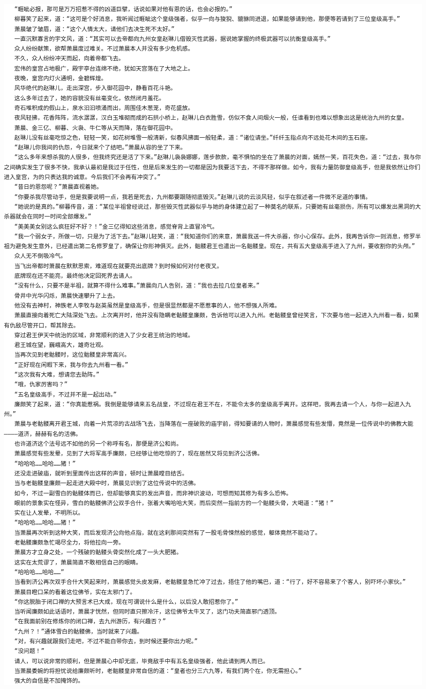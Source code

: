        “睚眦必报，那可是万万招惹不得的凶道巨擘，话说如果对他有恩的话，也会必报的。”
       柳暮笑了起来，道：“这可是个好消息，我听闻过睚眦这个皇级强者，似乎一向与狻猊、貔貅同进退，如果能够请到他，那便等若请到了三位皇级高手。”
       萧晨皱了皱眉，道：“这个人情太大，请他们去决生死不太好。”
       一直沉默寡言的宇文风，道：“其实可以去帝都向九州女皇赵琳儿借毁灭性武器，据说她掌握的终极武器可以抗衡皇级高手。”
       众人纷纷献策，欲帮萧晨度过难关。不过萧晨本人并没有多少危机感。
       不久，众人纷纷冲天而起，向着帝都飞去。
       宏伟的皇宫占地极广，殿宇亭台连绵不绝，犹如天宫落在了大地之上。
       夜晚，皇宫内灯火通明，金碧辉煌。
       风华绝代的赵琳儿，走出深宫，步入御花园中，静看百花斗艳。
       这么多年过去了，她的容貌没有丝毫变化，依然闭月羞花。
       奇石堆积成的假山上，泉水汩汩喷涌而出，周围佳木葱茏，奇花盛放。
       夜风轻拂，花香阵阵，流水潺潺，汉白玉堆砌而成的石拱小桥上，赵琳儿白衣胜雪，仿似不食人间烟火一般，任谁看到也难以想象出这是统治九州的女皇。
       萧晨、金三亿、柳暮、火袅、牛仁等从天而降，落在御花园中。
       赵琳儿没有丝毫吃惊之色，轻轻一笑，如花树堆雪一般清新，似春风拂面一般轻柔，道：“诸位请坐。”纤纤玉指点向不远处花木间的玉石座。
       “赵琳儿你我间的仇怨，今日就来个了结吧。”萧晨从容的坐了下来。
       “这么多年来想杀我的人很多，但我终究还是活了下来。”赵琳儿袅袅娜娜，莲步款款，毫不惧怕的坐在了萧晨的对面，嫣然一笑，百花失色，道：“过去，我与你之间确实发生了很多不快，我承认最初是我过于任性，但是后来发生的一切都是因为我要活下去，不得不那样做。如今，我有力量防御皇级高手，但是我依然让你们进入皇宫，为的只表达我的诚意。今后我们不会再有冲突了。”
       “昔日的恩怨呢？”萧晨直视着她。
       “你要杀我尽管动手，但是我要说明一点，我若是死去，九州都要跟随彻底毁灭。”赵琳儿说的云淡风轻，似乎在叙述者一件微不足道的事情。
       “她说的是真的。”柳暮传音，道：“某位半祖曾经说过，那些毁灭性武器似乎与她的身体建立起了一种莫名的联系，只要她有丝毫损伤，所有可以爆发出黑洞的大杀器就会在同时一时间全部爆发。”
       “美美美女别这么疯狂好不好？！”金三亿得知这些消息，感觉脊背上直冒冷气。
       “我一个弱女子，所做一切，只是为了活下去。”赵琳儿轻笑，道：“我知道你们的来意，萧晨我送一件大杀器，你小心保存。此外，我再告诉你一则消息，修罗半祖为避免发生意外，已经遣出第二名修罗皇了，确保让你形神俱灭。此外，骷髅君王也遣出一名骷髅皇。现在，共有五大皇级高手进入了九州，要收割你的头颅。”
       众人无不倒吸冷气。
       当飞出帝都时萧晨在默默思索，难道现在就要亮出底牌？到时候如何对付老夜叉。
       底牌现在还不能亮，最终他决定回死界去请人。
       “没有什么，只要不是半祖，就算不得什么难事。”萧晨向几人告别，道：“我也去拉几位皇者来。”
       骨井中光华闪烁，萧晨快速攀升了上去。
       他没有去神村，神族老人李牧与赵英虽然是皇级高手，但是很显然都是不愿惹事的人，他不想强人所难。
       萧晨直接向着死亡大陆深处飞去。上次离开时，他并没有隐瞒老骷髅皇廉颇，告诉他可以进入九州。老骷髅皇曾经笑言，下次要与他一起进入九州看一看，如果有仇敌尽管开口，帮其除去。
       穿过君王伊天中统治的区域，非常顺利的进入了少女君王统治的地域。
       君王城在望，巍峨高大，雄奇壮观。
       当再次见到老骷髅时，这位骷髅皇非常高兴。
       “正好现在闲暇下来，我与你去九州看一看。”
       “这次我有大难，想请您去助阵。”
       “哦，仇家厉害吗？”
       “五名皇级高手，不过并不是一起出动。”
       廉颇笑了起来，道：“你真能惹祸。我倒是能够请来五名战皇，不过现在君王不在，不能令太多的皇级高手离开。这样吧，我再去请一个人，与你一起进入九州。”
       萧晨与老骷髅离开君王城，向着一片荒凉的古战场飞去，当降落在一座破败的庙宇前，得知要请的人物时，萧晨感觉有些发懵，竟然是一位传说中的佛教大能————道济，赫赫有名的活佛。
       也许道济这个法号远不如他的另一个称呼有名，那便是济公和尚。
       萧晨感觉有些发晕，见到了大将军高手廉颇，已经够让他吃惊的了，现在居然又将见到济公活佛。
       “哈哈哈……哈哈……猪！”
       还没走进破庙，就听到里面传出这样的声音，顿时让萧晨瞠目结舌。
       当与老骷髅皇廉颇一起走进大殿中时，萧晨见识到了这位传说中的活佛。
       如今，不过一副雪白的骷髅体而已，但却能够真实的发出声音，而非神识波动，可想而知其修为有多么恐怖。
       眼前的景象实在怪异，雪白的骷髅佛济公双手合什，张着大嘴哈哈大笑，而后突然一指前方的一个骷髅头骨，大喝道：“猪！”
       实在让人发晕，不明所以。
       “哈哈哈……哈哈……猪！”
       当萧晨再次听到这种大笑，而后发现济公向他点指，就在这刹那间突然有了一股毛骨悚然般的感觉，躯体竟然不能动了。
       老骷髅廉颇急忙竭尽全力，将他拉向一旁。
       萧晨方才立身之处，一个残破的骷髅头骨突然化成了一头大肥猪。
       这实在太荒谬了，萧晨简直不敢相信自己的眼睛。
       “哈哈哈……哈哈……”
       当看到济公再次双手合什大笑起来时，萧晨感觉头皮发麻，老骷髅皇急忙冲了过去，捂住了他的嘴巴，道：“行了，好不容易来了个客人，别吓坏小家伙。”
       萧晨目瞪口呆的看着这位佛爷，实在太邪门了。
       “你这脱胎于闭口禅的大预言术已大成，现在可谓说什么是什么，以后没人敢招惹你了。”
       当听闻廉颇如此话语时，萧晨才恍然，但同时直只擦冷汗，这位佛爷太牛叉了，这门功夫简直邪门透顶。
       “在我面前别在修炼你的闭口禅，去九州游历，有兴趣否？”
       “九州？！”通体雪白的骷髅佛，当时就来了兴趣。
       “对，有兴趣就跟我们走吧，不过不能白带你去，到时候还要你出力呢。”
       “没问题！”
       请人，可以说非常的顺利，但是萧晨心中却无底，毕竟敌手中有五名皇级强者，他此请到两人而已。
       当萧晨委婉的将担忧说给廉颇听时，老骷髅皇非常自信的道：“皇者也分三六九等，有我们两个在，你无需担心。”
       强大的自信是不加掩饰的。
